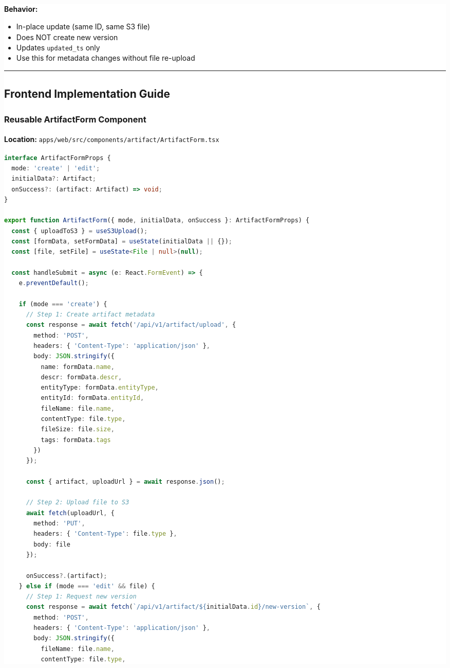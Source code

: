 **Behavior:**
- In-place update (same ID, same S3 file)
- Does NOT create new version
- Updates `updated_ts` only
- Use this for metadata changes without file re-upload

---

## Frontend Implementation Guide

### Reusable ArtifactForm Component

**Location:** `apps/web/src/components/artifact/ArtifactForm.tsx`

```typescript
interface ArtifactFormProps {
  mode: 'create' | 'edit';
  initialData?: Artifact;
  onSuccess?: (artifact: Artifact) => void;
}

export function ArtifactForm({ mode, initialData, onSuccess }: ArtifactFormProps) {
  const { uploadToS3 } = useS3Upload();
  const [formData, setFormData] = useState(initialData || {});
  const [file, setFile] = useState<File | null>(null);

  const handleSubmit = async (e: React.FormEvent) => {
    e.preventDefault();

    if (mode === 'create') {
      // Step 1: Create artifact metadata
      const response = await fetch('/api/v1/artifact/upload', {
        method: 'POST',
        headers: { 'Content-Type': 'application/json' },
        body: JSON.stringify({
          name: formData.name,
          descr: formData.descr,
          entityType: formData.entityType,
          entityId: formData.entityId,
          fileName: file.name,
          contentType: file.type,
          fileSize: file.size,
          tags: formData.tags
        })
      });

      const { artifact, uploadUrl } = await response.json();

      // Step 2: Upload file to S3
      await fetch(uploadUrl, {
        method: 'PUT',
        headers: { 'Content-Type': file.type },
        body: file
      });

      onSuccess?.(artifact);
    } else if (mode === 'edit' && file) {
      // Step 1: Request new version
      const response = await fetch(`/api/v1/artifact/${initialData.id}/new-version`, {
        method: 'POST',
        headers: { 'Content-Type': 'application/json' },
        body: JSON.stringify({
          fileName: file.name,
          contentType: file.type,
```